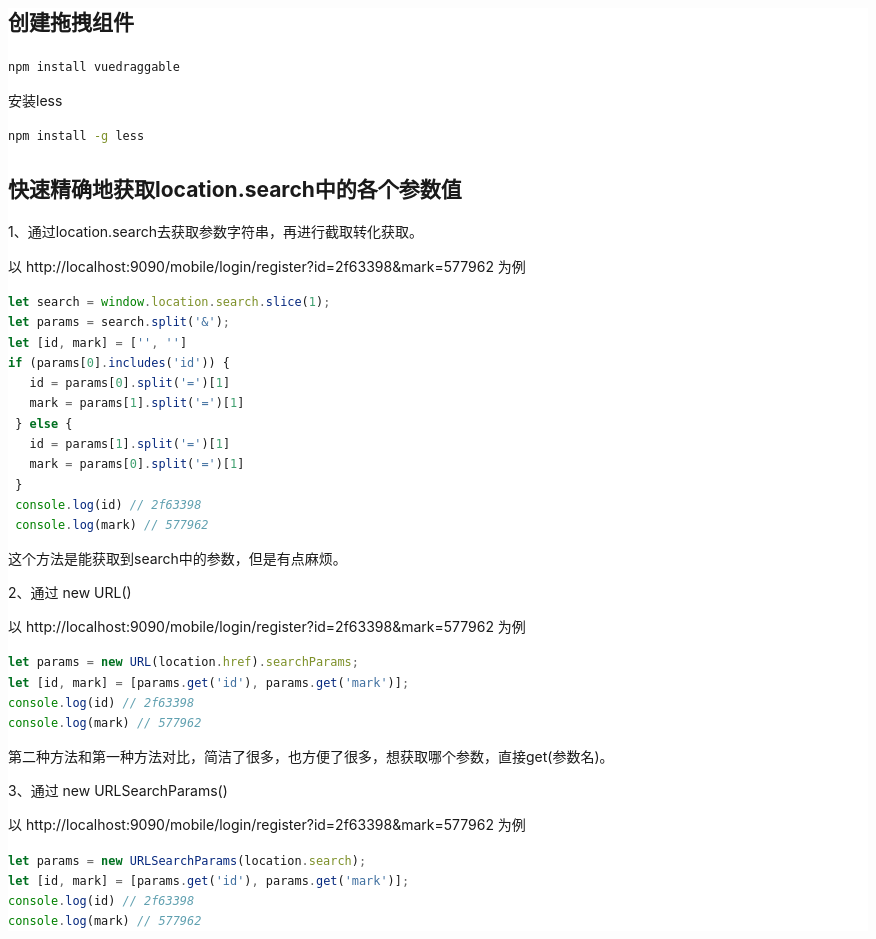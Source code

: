 ## 创建拖拽组件

```bash
npm install vuedraggable

```

安装less

```bash
npm install -g less
```



## 快速精确地获取location.search中的各个参数值

1、通过location.search去获取参数字符串，再进行截取转化获取。

以 http://localhost:9090/mobile/login/register?id=2f63398&mark=577962 为例

```js
let search = window.location.search.slice(1);
let params = search.split('&');
let [id, mark] = ['', '']
if (params[0].includes('id')) {
   id = params[0].split('=')[1]
   mark = params[1].split('=')[1]
 } else {
   id = params[1].split('=')[1]
   mark = params[0].split('=')[1]
 }
 console.log(id) // 2f63398
 console.log(mark) // 577962

```

这个方法是能获取到search中的参数，但是有点麻烦。

2、通过 new URL()

以 http://localhost:9090/mobile/login/register?id=2f63398&mark=577962 为例

```js
let params = new URL(location.href).searchParams;
let [id, mark] = [params.get('id'), params.get('mark')];
console.log(id) // 2f63398
console.log(mark) // 577962

```

第二种方法和第一种方法对比，简洁了很多，也方便了很多，想获取哪个参数，直接get(参数名)。

3、通过 new URLSearchParams()

以 http://localhost:9090/mobile/login/register?id=2f63398&mark=577962 为例

```js
let params = new URLSearchParams(location.search);
let [id, mark] = [params.get('id'), params.get('mark')];
console.log(id) // 2f63398
console.log(mark) // 577962

```
